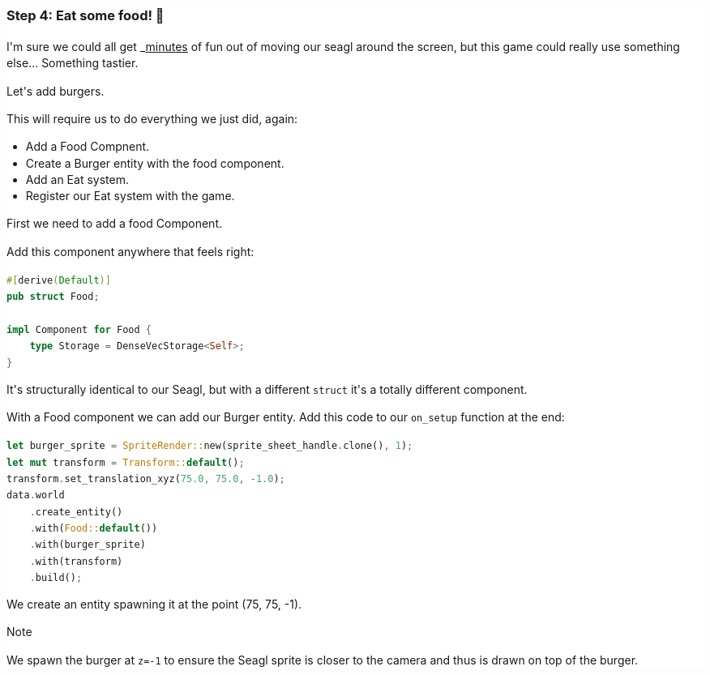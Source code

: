 ### Step 4: Eat some food! 🍔

I'm sure we could all get \_[minutes]() of fun out of moving our seagl
around the screen, but this game could really use something else...
Something tastier.

Let's add burgers.

This will require us to do everything we just did, again:

- Add a Food Compnent.
- Create a Burger entity with the food component.
- Add an Eat system.
- Register our Eat system with the game.

First we need to add a food Component.

Add this component anywhere that feels right:

``` rust
#[derive(Default)]
pub struct Food;

impl Component for Food {
    type Storage = DenseVecStorage<Self>;
}
```

It's structurally identical to our Seagl, but with a different `struct`
it's a totally different component.

With a Food component we can add our Burger entity. Add this code to our
`on_setup` function at the end:

``` rust
let burger_sprite = SpriteRender::new(sprite_sheet_handle.clone(), 1);
let mut transform = Transform::default();
transform.set_translation_xyz(75.0, 75.0, -1.0);
data.world
    .create_entity()
    .with(Food::default())
    .with(burger_sprite)
    .with(transform)
    .build();
```

We create an entity spawning it at the point (75, 75, -1).

<div class="note">

<div class="title">

Note

</div>

We spawn the burger at `z=-1` to ensure the Seagl sprite is closer to
the camera and thus is drawn on top of the burger.
